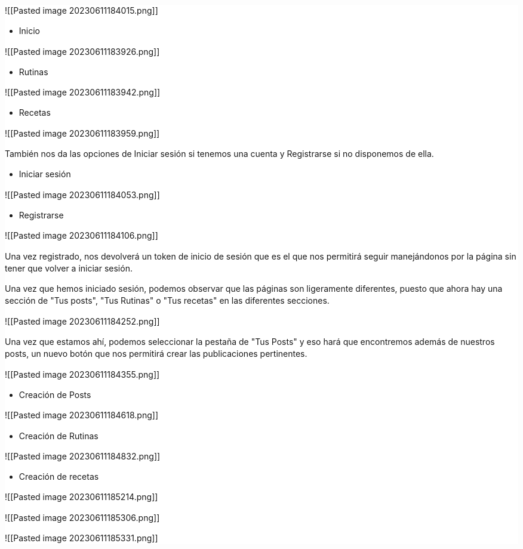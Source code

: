 ![[Pasted image 20230611184015.png]]

- Inicio

![[Pasted image 20230611183926.png]]

- Rutinas

![[Pasted image 20230611183942.png]]

- Recetas

![[Pasted image 20230611183959.png]]

También nos da las opciones de Iniciar sesión si tenemos una cuenta y Registrarse si no disponemos de ella.

- Iniciar sesión

![[Pasted image 20230611184053.png]]

- Registrarse

![[Pasted image 20230611184106.png]]

Una vez registrado, nos devolverá un token de inicio de sesión que es el que nos permitirá seguir manejándonos por la página sin tener que volver a iniciar sesión.

Una vez que hemos iniciado sesión, podemos observar que las páginas son ligeramente diferentes, puesto que ahora hay una sección de "Tus posts", "Tus Rutinas" o "Tus recetas" en las diferentes secciones.

![[Pasted image 20230611184252.png]]

Una vez que estamos ahí, podemos seleccionar la pestaña de "Tus Posts" y eso hará que encontremos además de nuestros posts, un nuevo botón que nos permitirá crear las publicaciones pertinentes. 

![[Pasted image 20230611184355.png]]

- Creación de Posts

![[Pasted image 20230611184618.png]]

- Creación de Rutinas

![[Pasted image 20230611184832.png]]

- Creación de recetas

![[Pasted image 20230611185214.png]]

![[Pasted image 20230611185306.png]]

![[Pasted image 20230611185331.png]]
